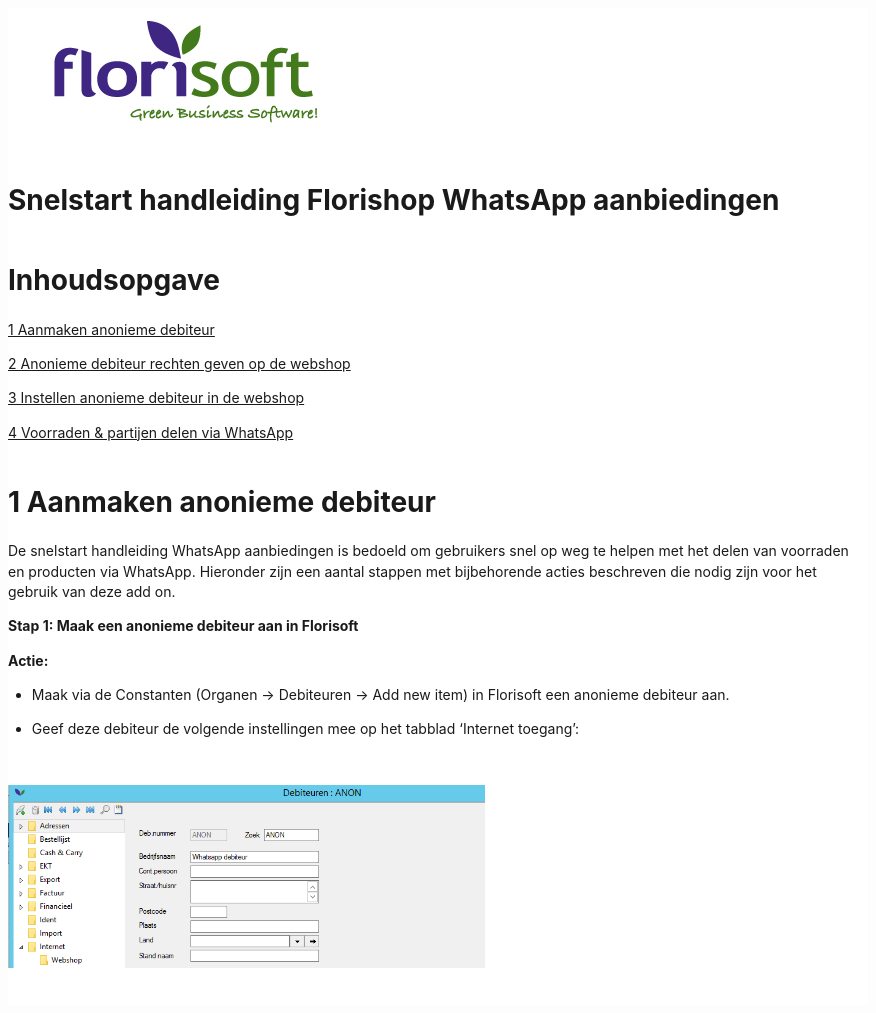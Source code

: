 <img src="../../fslogo.png"/>

# Snelstart handleiding Florishop WhatsApp aanbiedingen

# Inhoudsopgave

[1 Aanmaken anonieme debiteur](#aanmaken-anonieme-debiteur)

[2 Anonieme debiteur rechten geven op de webshop](#anonieme-debiteur-rechten-geven-op-de-webshop)

[3 Instellen anonieme debiteur in de webshop](#instellen-anonieme-debiteur-in-de-webshop)

[4 Voorraden & partijen delen via WhatsApp](#voorraden-partijen-delen-via-whatsapp)

# 1 Aanmaken anonieme debiteur

De snelstart handleiding WhatsApp aanbiedingen is bedoeld om gebruikers
snel op weg te helpen met het delen van voorraden en producten via
WhatsApp. Hieronder zijn een aantal stappen met bijbehorende acties
beschreven die nodig zijn voor het gebruik van deze add on.

**Stap 1: Maak een anonieme debiteur aan in Florisoft**

**Actie:**

-   Maak via de Constanten (Organen -&gt; Debiteuren -&gt; Add new item)
    in Florisoft een anonieme debiteur aan.

-   Geef deze debiteur de volgende instellingen mee op het tabblad
    ‘Internet toegang’:

<img src=".Snelstart handleiding webshop add on WhatsApp aanbiedingen\media\image2.png" style="width:4.96736in;height:2.5625in" />
